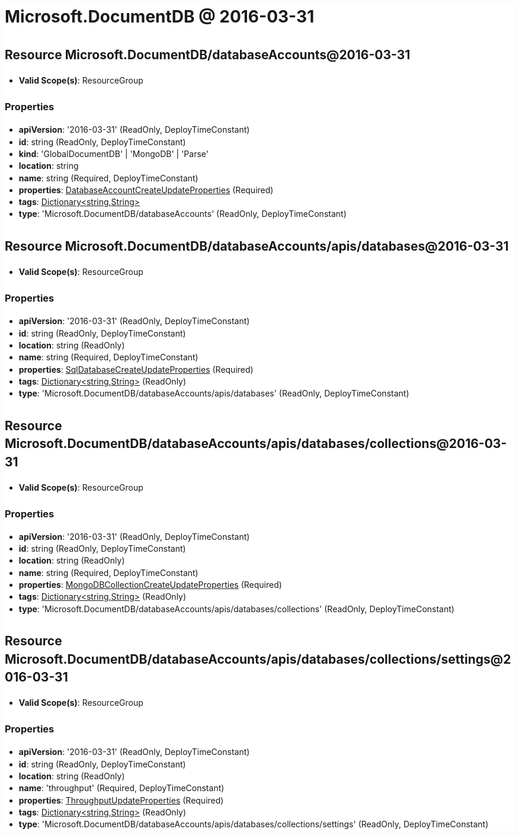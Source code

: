# Microsoft.DocumentDB @ 2016-03-31

## Resource Microsoft.DocumentDB/databaseAccounts@2016-03-31
* **Valid Scope(s)**: ResourceGroup
### Properties
* **apiVersion**: '2016-03-31' (ReadOnly, DeployTimeConstant)
* **id**: string (ReadOnly, DeployTimeConstant)
* **kind**: 'GlobalDocumentDB' | 'MongoDB' | 'Parse'
* **location**: string
* **name**: string (Required, DeployTimeConstant)
* **properties**: [DatabaseAccountCreateUpdateProperties](#databaseaccountcreateupdateproperties) (Required)
* **tags**: [Dictionary<string,String>](#dictionarystringstring)
* **type**: 'Microsoft.DocumentDB/databaseAccounts' (ReadOnly, DeployTimeConstant)

## Resource Microsoft.DocumentDB/databaseAccounts/apis/databases@2016-03-31
* **Valid Scope(s)**: ResourceGroup
### Properties
* **apiVersion**: '2016-03-31' (ReadOnly, DeployTimeConstant)
* **id**: string (ReadOnly, DeployTimeConstant)
* **location**: string (ReadOnly)
* **name**: string (Required, DeployTimeConstant)
* **properties**: [SqlDatabaseCreateUpdateProperties](#sqldatabasecreateupdateproperties) (Required)
* **tags**: [Dictionary<string,String>](#dictionarystringstring) (ReadOnly)
* **type**: 'Microsoft.DocumentDB/databaseAccounts/apis/databases' (ReadOnly, DeployTimeConstant)

## Resource Microsoft.DocumentDB/databaseAccounts/apis/databases/collections@2016-03-31
* **Valid Scope(s)**: ResourceGroup
### Properties
* **apiVersion**: '2016-03-31' (ReadOnly, DeployTimeConstant)
* **id**: string (ReadOnly, DeployTimeConstant)
* **location**: string (ReadOnly)
* **name**: string (Required, DeployTimeConstant)
* **properties**: [MongoDBCollectionCreateUpdateProperties](#mongodbcollectioncreateupdateproperties) (Required)
* **tags**: [Dictionary<string,String>](#dictionarystringstring) (ReadOnly)
* **type**: 'Microsoft.DocumentDB/databaseAccounts/apis/databases/collections' (ReadOnly, DeployTimeConstant)

## Resource Microsoft.DocumentDB/databaseAccounts/apis/databases/collections/settings@2016-03-31
* **Valid Scope(s)**: ResourceGroup
### Properties
* **apiVersion**: '2016-03-31' (ReadOnly, DeployTimeConstant)
* **id**: string (ReadOnly, DeployTimeConstant)
* **location**: string (ReadOnly)
* **name**: 'throughput' (Required, DeployTimeConstant)
* **properties**: [ThroughputUpdateProperties](#throughputupdateproperties) (Required)
* **tags**: [Dictionary<string,String>](#dictionarystringstring) (ReadOnly)
* **type**: 'Microsoft.DocumentDB/databaseAccounts/apis/databases/collections/settings' (ReadOnly, DeployTimeConstant)
